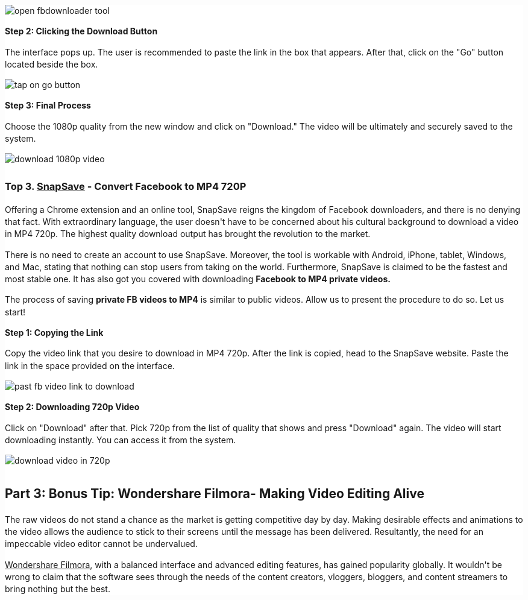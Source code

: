 ![open fbdownloader tool](https://images.wondershare.com/filmora/article-images/2021/convert-facebook-video-to-mp4-4.jpg)

**Step 2: Clicking the Download Button**

The interface pops up. The user is recommended to paste the link in the box that appears. After that, click on the "Go" button located beside the box.

![tap on go button](https://images.wondershare.com/filmora/article-images/2021/convert-facebook-video-to-mp4-5.jpg)

**Step 3: Final Process**

Choose the 1080p quality from the new window and click on "Download." The video will be ultimately and securely saved to the system.

![download 1080p video](https://images.wondershare.com/filmora/article-images/2021/convert-facebook-video-to-mp4-6.jpg)

### Top 3\. [SnapSave](https://snapsave.app/) \- Convert Facebook to MP4 720P

Offering a Chrome extension and an online tool, SnapSave reigns the kingdom of Facebook downloaders, and there is no denying that fact. With extraordinary language, the user doesn't have to be concerned about his cultural background to download a video in MP4 720p. The highest quality download output has brought the revolution to the market.

There is no need to create an account to use SnapSave. Moreover, the tool is workable with Android, iPhone, tablet, Windows, and Mac, stating that nothing can stop users from taking on the world. Furthermore, SnapSave is claimed to be the fastest and most stable one. It has also got you covered with downloading **Facebook to MP4 private videos.**

The process of saving **private FB videos to MP4** is similar to public videos. Allow us to present the procedure to do so. Let us start!

**Step 1: Copying the Link**

Copy the video link that you desire to download in MP4 720p. After the link is copied, head to the SnapSave website. Paste the link in the space provided on the interface.

![past fb video link to download ](https://images.wondershare.com/filmora/article-images/2021/convert-facebook-video-to-mp4-7.jpg)

**Step 2: Downloading 720p Video**

Click on "Download" after that. Pick 720p from the list of quality that shows and press "Download" again. The video will start downloading instantly. You can access it from the system.

![download video in 720p](https://images.wondershare.com/filmora/article-images/2021/convert-facebook-video-to-mp4-8.jpg)

## Part 3: Bonus Tip: Wondershare Filmora- Making Video Editing Alive

The raw videos do not stand a chance as the market is getting competitive day by day. Making desirable effects and animations to the video allows the audience to stick to their screens until the message has been delivered. Resultantly, the need for an impeccable video editor cannot be undervalued.

[Wondershare Filmora](https://tools.techidaily.com/wondershare/filmora/download/), with a balanced interface and advanced editing features, has gained popularity globally. It wouldn't be wrong to claim that the software sees through the needs of the content creators, vloggers, bloggers, and content streamers to bring nothing but the best.
